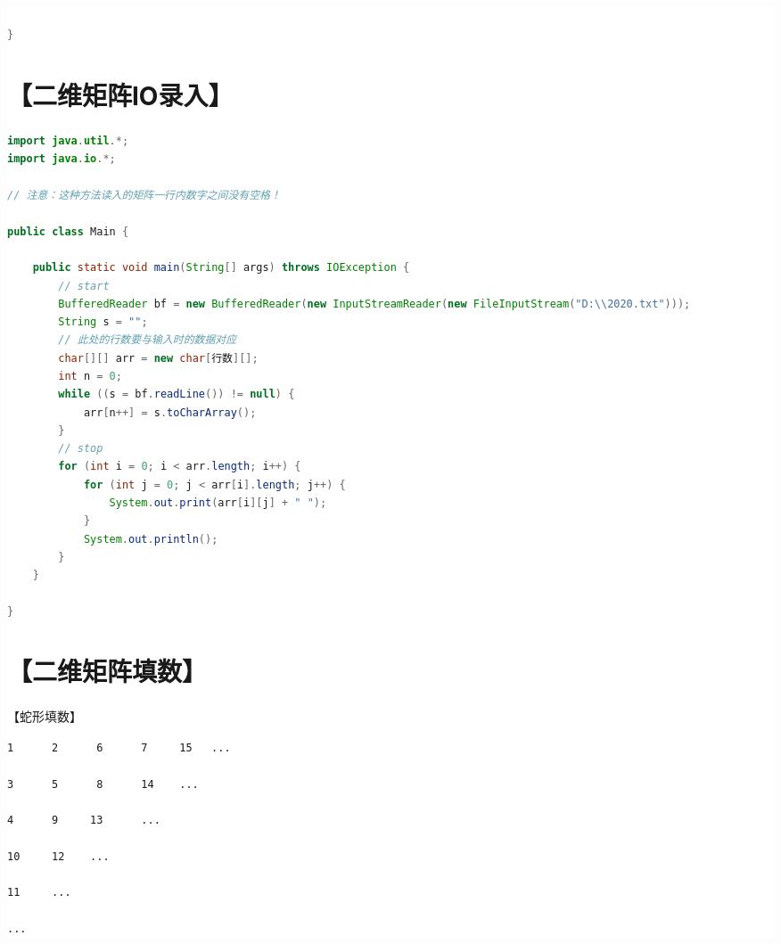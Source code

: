```java

}
```

# 【二维矩阵IO录入】

```java
import java.util.*;
import java.io.*;

// 注意：这种方法读入的矩阵一行内数字之间没有空格！

public class Main {

	public static void main(String[] args) throws IOException {
        // start
		BufferedReader bf = new BufferedReader(new InputStreamReader(new FileInputStream("D:\\2020.txt")));
		String s = "";
        // 此处的行数要与输入时的数据对应
		char[][] arr = new char[行数][];
		int n = 0;
		while ((s = bf.readLine()) != null) {
			arr[n++] = s.toCharArray();
		}
        // stop
		for (int i = 0; i < arr.length; i++) {
			for (int j = 0; j < arr[i].length; j++) {
				System.out.print(arr[i][j] + " ");
			}
			System.out.println();
		}
	}

}
```

# 【二维矩阵填数】

【蛇形填数】

```
1      2      6      7     15   ...

3      5      8      14    ...

4      9     13      ...

10     12    ...

11     ...

...
```
